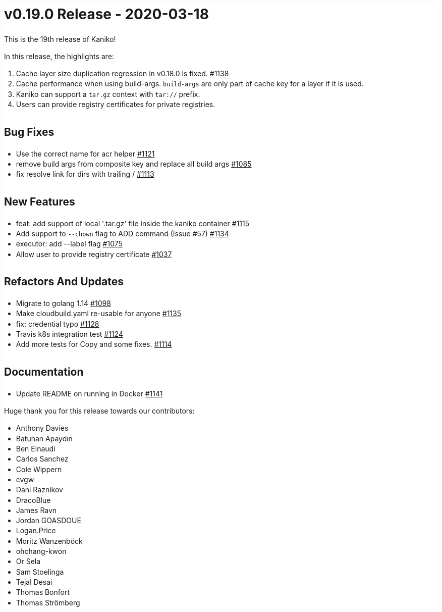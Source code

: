
# v0.19.0 Release - 2020-03-18
This is the 19th release of Kaniko!

In this release, the highlights are:
1. Cache layer size duplication regression in v0.18.0 is fixed. [#1138](https://github.com/GoogleContainerTools/kaniko/issues/1138)
1. Cache performance when using build-args. `build-args` are only part of cache key for a layer if it is used.
1. Kaniko can support a `tar.gz` context with `tar://` prefix.
1. Users can provide registry certificates for private registries.

## Bug Fixes
* Use the correct name for acr helper [#1121](https://github.com/GoogleContainerTools/kaniko/pull/1121)
* remove build args from composite key and replace all build args [#1085](https://github.com/GoogleContainerTools/kaniko/pull/1085)
* fix resolve link for dirs with trailing / [#1113](https://github.com/GoogleContainerTools/kaniko/pull/1113)

## New Features
* feat: add support of local '.tar.gz' file inside the kaniko container [#1115](https://github.com/GoogleContainerTools/kaniko/pull/1115)
* Add support to `--chown` flag to ADD command (Issue #57) [#1134](https://github.com/GoogleContainerTools/kaniko/pull/1134)
* executor: add --label flag [#1075](https://github.com/GoogleContainerTools/kaniko/pull/1075)
* Allow user to provide registry certificate [#1037](https://github.com/GoogleContainerTools/kaniko/pull/1037)

## Refactors And Updates
* Migrate to golang 1.14 [#1098](https://github.com/GoogleContainerTools/kaniko/pull/1098)
* Make cloudbuild.yaml re-usable for anyone [#1135](https://github.com/GoogleContainerTools/kaniko/pull/1135)
* fix: credential typo [#1128](https://github.com/GoogleContainerTools/kaniko/pull/1128)
* Travis k8s integration test [#1124](https://github.com/GoogleContainerTools/kaniko/pull/1124)
* Add more tests for Copy and some fixes. [#1114](https://github.com/GoogleContainerTools/kaniko/pull/1114)

## Documentation
* Update README on running in Docker [#1141](https://github.com/GoogleContainerTools/kaniko/pull/1141)

Huge thank you for this release towards our contributors:
 - Anthony Davies
 - Batuhan Apaydın
 - Ben Einaudi
 - Carlos Sanchez
 - Cole Wippern
 - cvgw
 - Dani Raznikov
 - DracoBlue
 - James Ravn
 - Jordan GOASDOUE
 - Logan.Price
 - Moritz Wanzenböck
 - ohchang-kwon
 - Or Sela
 - Sam Stoelinga
 - Tejal Desai
 - Thomas Bonfort
 - Thomas Strömberg